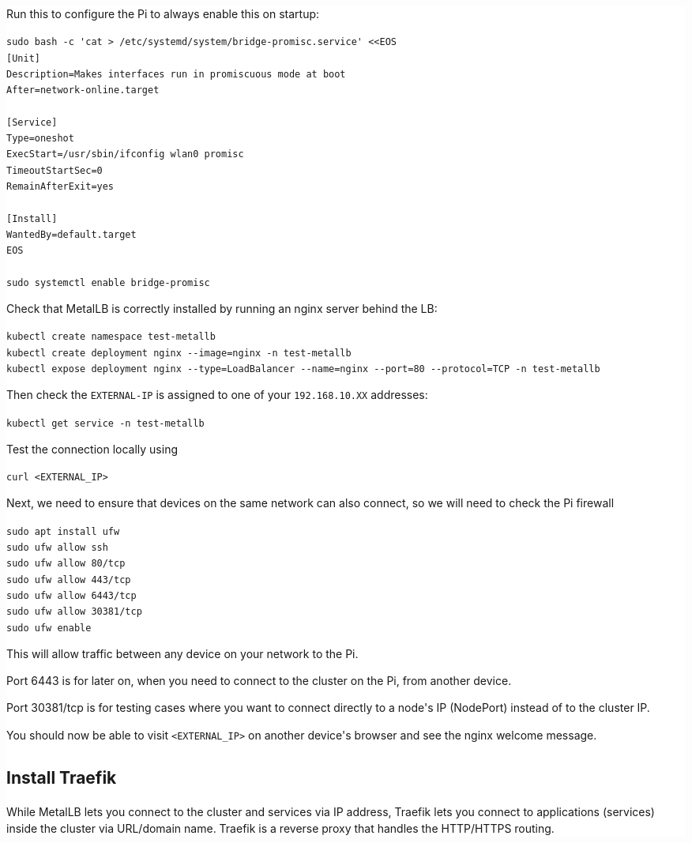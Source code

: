 Run this to configure the Pi to always enable this on startup:
    
    sudo bash -c 'cat > /etc/systemd/system/bridge-promisc.service' <<EOS
    [Unit]
    Description=Makes interfaces run in promiscuous mode at boot
    After=network-online.target

    [Service]
    Type=oneshot
    ExecStart=/usr/sbin/ifconfig wlan0 promisc
    TimeoutStartSec=0
    RemainAfterExit=yes

    [Install]
    WantedBy=default.target
    EOS

    sudo systemctl enable bridge-promisc

Check that MetalLB is correctly installed by running an nginx server behind the LB:

    kubectl create namespace test-metallb
    kubectl create deployment nginx --image=nginx -n test-metallb
    kubectl expose deployment nginx --type=LoadBalancer --name=nginx --port=80 --protocol=TCP -n test-metallb

Then check the `EXTERNAL-IP` is assigned to one of your `192.168.10.XX` addresses:

    kubectl get service -n test-metallb

Test the connection locally using

    curl <EXTERNAL_IP>

Next, we need to ensure that devices on the same network can also connect, so we will need to check the Pi firewall

    sudo apt install ufw
    sudo ufw allow ssh
    sudo ufw allow 80/tcp
    sudo ufw allow 443/tcp
    sudo ufw allow 6443/tcp
    sudo ufw allow 30381/tcp
    sudo ufw enable

This will allow traffic between any device on your network to the Pi. 

Port 6443 is for later on, when you need to connect to the cluster on the Pi, from another device.

Port 30381/tcp is for testing cases where you want to connect directly to a node's IP (NodePort) instead of to the cluster IP.

You should now be able to visit `<EXTERNAL_IP>` on another device's browser and see the nginx welcome message.

## Install Traefik

While MetalLB lets you connect to the cluster and services via IP address, Traefik lets you connect to applications (services) inside the cluster via URL/domain name. Traefik is a reverse proxy that handles the HTTP/HTTPS routing.
